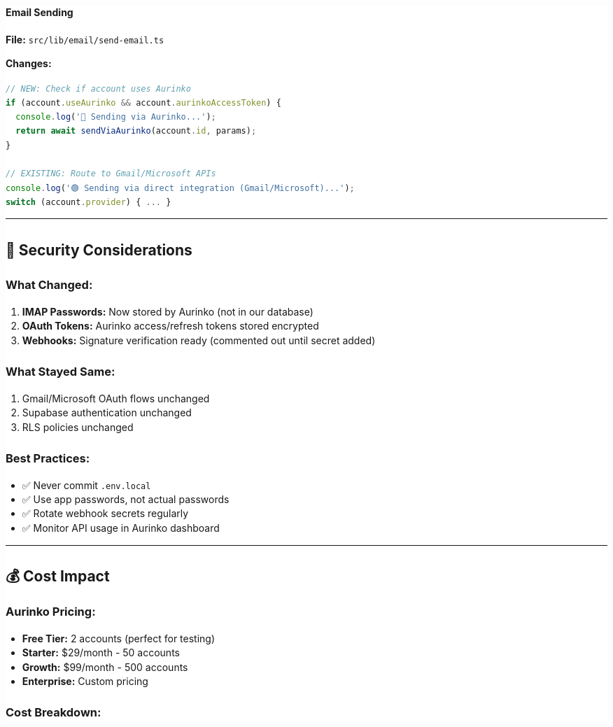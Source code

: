#### **Email Sending**

**File:** `src/lib/email/send-email.ts`

**Changes:**

```typescript
// NEW: Check if account uses Aurinko
if (account.useAurinko && account.aurinkoAccessToken) {
  console.log('🔵 Sending via Aurinko...');
  return await sendViaAurinko(account.id, params);
}

// EXISTING: Route to Gmail/Microsoft APIs
console.log('🟢 Sending via direct integration (Gmail/Microsoft)...');
switch (account.provider) { ... }
```

---

## 🔐 Security Considerations

### **What Changed:**

1. **IMAP Passwords:** Now stored by Aurinko (not in our database)
2. **OAuth Tokens:** Aurinko access/refresh tokens stored encrypted
3. **Webhooks:** Signature verification ready (commented out until secret added)

### **What Stayed Same:**

1. Gmail/Microsoft OAuth flows unchanged
2. Supabase authentication unchanged
3. RLS policies unchanged

### **Best Practices:**

- ✅ Never commit `.env.local`
- ✅ Use app passwords, not actual passwords
- ✅ Rotate webhook secrets regularly
- ✅ Monitor API usage in Aurinko dashboard

---

## 💰 Cost Impact

### **Aurinko Pricing:**

- **Free Tier:** 2 accounts (perfect for testing)
- **Starter:** $29/month - 50 accounts
- **Growth:** $99/month - 500 accounts
- **Enterprise:** Custom pricing

### **Cost Breakdown:**
